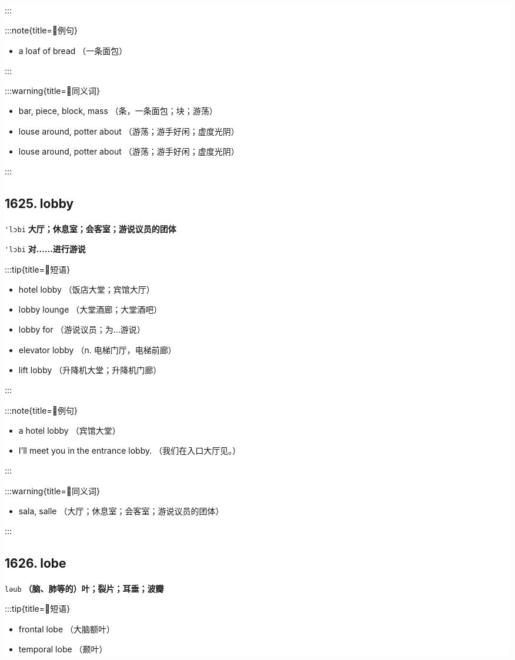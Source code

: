 :::

:::note{title=🎤例句}

- a loaf of bread  （一条面包）

:::

:::warning{title=🤔同义词}

- bar, piece, block, mass （条，一条面包；块；游荡）

- louse around, potter about （游荡；游手好闲；虚度光阴）

- louse around, potter about （游荡；游手好闲；虚度光阴）

:::


## 1625. lobby

`'lɔbi`  **大厅；休息室；会客室；游说议员的团体**

`'lɔbi`  **对……进行游说**

:::tip{title=🤩短语}

- hotel lobby （饭店大堂；宾馆大厅）

- lobby lounge （大堂酒廊；大堂酒吧）

- lobby for （游说议员；为…游说）

- elevator lobby （n. 电梯门厅，电梯前廊）

- lift lobby （升降机大堂；升降机门廊）

:::

:::note{title=🎤例句}

- a hotel lobby （宾馆大堂）

- I’ll meet you in the entrance lobby. （我们在入口大厅见。）

:::

:::warning{title=🤔同义词}

- sala, salle （大厅；休息室；会客室；游说议员的团体）

:::


## 1626. lobe

`ləub`  **（脑、肺等的）叶；裂片；耳垂；波瓣**

:::tip{title=🤩短语}

- frontal lobe （大脑额叶）

- temporal lobe （颞叶）
